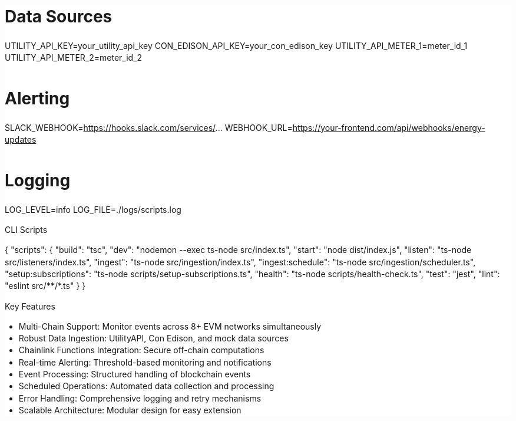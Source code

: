   # Data Sources
  UTILITY_API_KEY=your_utility_api_key
  CON_EDISON_API_KEY=your_con_edison_key
  UTILITY_API_METER_1=meter_id_1
  UTILITY_API_METER_2=meter_id_2

  # Alerting
  SLACK_WEBHOOK=https://hooks.slack.com/services/...
  WEBHOOK_URL=https://your-frontend.com/api/webhooks/energy-updates

  # Logging
  LOG_LEVEL=info
  LOG_FILE=./logs/scripts.log

  CLI Scripts

  {
    "scripts": {
      "build": "tsc",
      "dev": "nodemon --exec ts-node src/index.ts",
      "start": "node dist/index.js",
      "listen": "ts-node src/listeners/index.ts",
      "ingest": "ts-node src/ingestion/index.ts",
      "ingest:schedule": "ts-node src/ingestion/scheduler.ts",
      "setup:subscriptions": "ts-node scripts/setup-subscriptions.ts",
      "health": "ts-node scripts/health-check.ts",
      "test": "jest",
      "lint": "eslint src/**/*.ts"
    }
  }

  Key Features

  - Multi-Chain Support: Monitor events across 8+ EVM networks simultaneously
  - Robust Data Ingestion: UtilityAPI, Con Edison, and mock data sources
  - Chainlink Functions Integration: Secure off-chain computations
  - Real-time Alerting: Threshold-based monitoring and notifications
  - Event Processing: Structured handling of blockchain events
  - Scheduled Operations: Automated data collection and processing
  - Error Handling: Comprehensive logging and retry mechanisms
  - Scalable Architecture: Modular design for easy extension